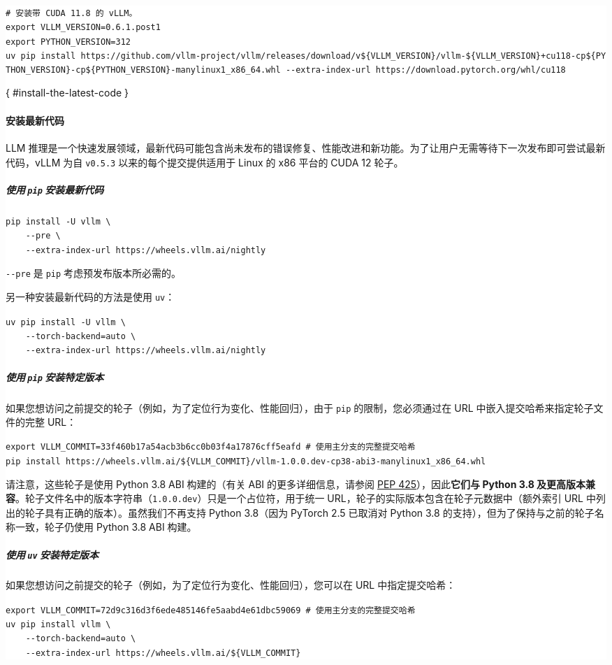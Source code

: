 ```console
# 安装带 CUDA 11.8 的 vLLM。
export VLLM_VERSION=0.6.1.post1
export PYTHON_VERSION=312
uv pip install https://github.com/vllm-project/vllm/releases/download/v${VLLM_VERSION}/vllm-${VLLM_VERSION}+cu118-cp${PYTHON_VERSION}-cp${PYTHON_VERSION}-manylinux1_x86_64.whl --extra-index-url https://download.pytorch.org/whl/cu118
```

[](){ #install-the-latest-code }

#### 安装最新代码

LLM 推理是一个快速发展领域，最新代码可能包含尚未发布的错误修复、性能改进和新功能。为了让用户无需等待下一次发布即可尝试最新代码，vLLM 为自 `v0.5.3` 以来的每个提交提供适用于 Linux 的 x86 平台的 CUDA 12 轮子。

##### 使用 `pip` 安装最新代码

```console
pip install -U vllm \
    --pre \
    --extra-index-url https://wheels.vllm.ai/nightly
```

`--pre` 是 `pip` 考虑预发布版本所必需的。

另一种安装最新代码的方法是使用 `uv`：

```console
uv pip install -U vllm \
    --torch-backend=auto \
    --extra-index-url https://wheels.vllm.ai/nightly
```

##### 使用 `pip` 安装特定版本

如果您想访问之前提交的轮子（例如，为了定位行为变化、性能回归），由于 `pip` 的限制，您必须通过在 URL 中嵌入提交哈希来指定轮子文件的完整 URL：

```console
export VLLM_COMMIT=33f460b17a54acb3b6cc0b03f4a17876cff5eafd # 使用主分支的完整提交哈希
pip install https://wheels.vllm.ai/${VLLM_COMMIT}/vllm-1.0.0.dev-cp38-abi3-manylinux1_x86_64.whl
```

请注意，这些轮子是使用 Python 3.8 ABI 构建的（有关 ABI 的更多详细信息，请参阅 [PEP 425](https://peps.python.org/pep-0425/)），因此**它们与 Python 3.8 及更高版本兼容**。轮子文件名中的版本字符串（`1.0.0.dev`）只是一个占位符，用于统一 URL，轮子的实际版本包含在轮子元数据中（额外索引 URL 中列出的轮子具有正确的版本）。虽然我们不再支持 Python 3.8（因为 PyTorch 2.5 已取消对 Python 3.8 的支持），但为了保持与之前的轮子名称一致，轮子仍使用 Python 3.8 ABI 构建。

##### 使用 `uv` 安装特定版本

如果您想访问之前提交的轮子（例如，为了定位行为变化、性能回归），您可以在 URL 中指定提交哈希：

```console
export VLLM_COMMIT=72d9c316d3f6ede485146fe5aabd4e61dbc59069 # 使用主分支的完整提交哈希
uv pip install vllm \
    --torch-backend=auto \
    --extra-index-url https://wheels.vllm.ai/${VLLM_COMMIT}
```

